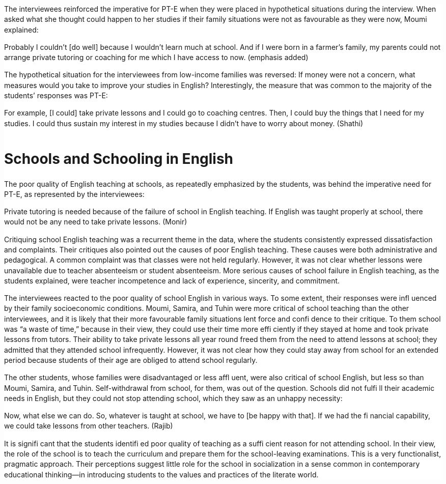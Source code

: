 The interviewees reinforced the imperative for PT-E when they were placed in hypothetical situations during the interview. When asked what she thought could happen to her studies if their family situations were not as favourable as they were now, Moumi explained:

Probably I couldn’t [do well] because I wouldn’t learn much at school. And if I were born in a farmer’s family, my parents could not arrange private tutoring or coaching for me which I have access to now. (emphasis added)

The hypothetical situation for the interviewees from low-income families was reversed: If money were not a concern, what measures would you take to improve your studies in English? Interestingly, the measure that was common to the majority of the students’ responses was PT-E:

For example, [I could] take private lessons and I could go to coaching centres. Then, I could buy the things that I need for my studies. I could thus sustain my interest in my studies because I didn’t have to worry about money. (Shathi)

# Schools and Schooling in English

The poor quality of English teaching at schools, as repeatedly emphasized by the students, was behind the imperative need for PT-E, as represented by the interviewees:

Private tutoring is needed because of the failure of school in English teaching. If English was taught properly at school, there would not be any need to take private lessons. (Monir)

Critiquing school English teaching was a recurrent theme in the data, where the students consistently expressed dissatisfaction and complaints. Their critiques also pointed out the causes of poor English teaching. These causes were both administrative and pedagogical. A common complaint was that classes were not held regularly. However, it was not clear whether lessons were unavailable due to teacher absenteeism or student absenteeism. More serious causes of school failure in English teaching, as the students explained, were teacher incompetence and lack of experience, sincerity, and commitment.

The interviewees reacted to the poor quality of school English in various ways. To some extent, their responses were infl uenced by their family socioeconomic conditions. Moumi, Samira, and Tuhin were more critical of school teaching than the other interviewees, and it is likely that their more favourable family situations lent force and confi dence to their critique. To them school was “a waste of time,” because in their view, they could use their time more effi ciently if they stayed at home and took private lessons from tutors. Their ability to take private lessons all year round freed them from the need to attend lessons at school; they admitted that they attended school infrequently. However, it was not clear how they could stay away from school for an extended period because students of their age are obliged to attend school regularly.

The other students, whose families were disadvantaged or less affl uent, were also critical of school English, but less so than Moumi, Samira, and Tuhin. Self-withdrawal from school, for them, was out of the question. Schools did not fulfi ll their academic needs in English, but they could not stop attending school, which they saw as an unhappy necessity:

Now, what else we can do. So, whatever is taught at school, we have to [be happy with that]. If we had the fi nancial capability, we could take lessons from other teachers. (Rajib)

It is signifi cant that the students identifi ed poor quality of teaching as a suffi cient reason for not attending school. In their view, the role of the school is to teach the curriculum and prepare them for the school-leaving examinations. This is a very functionalist, pragmatic approach. Their perceptions suggest little role for the school in socialization in a sense common in contemporary educational thinking—in introducing students to the values and practices of the literate world.
